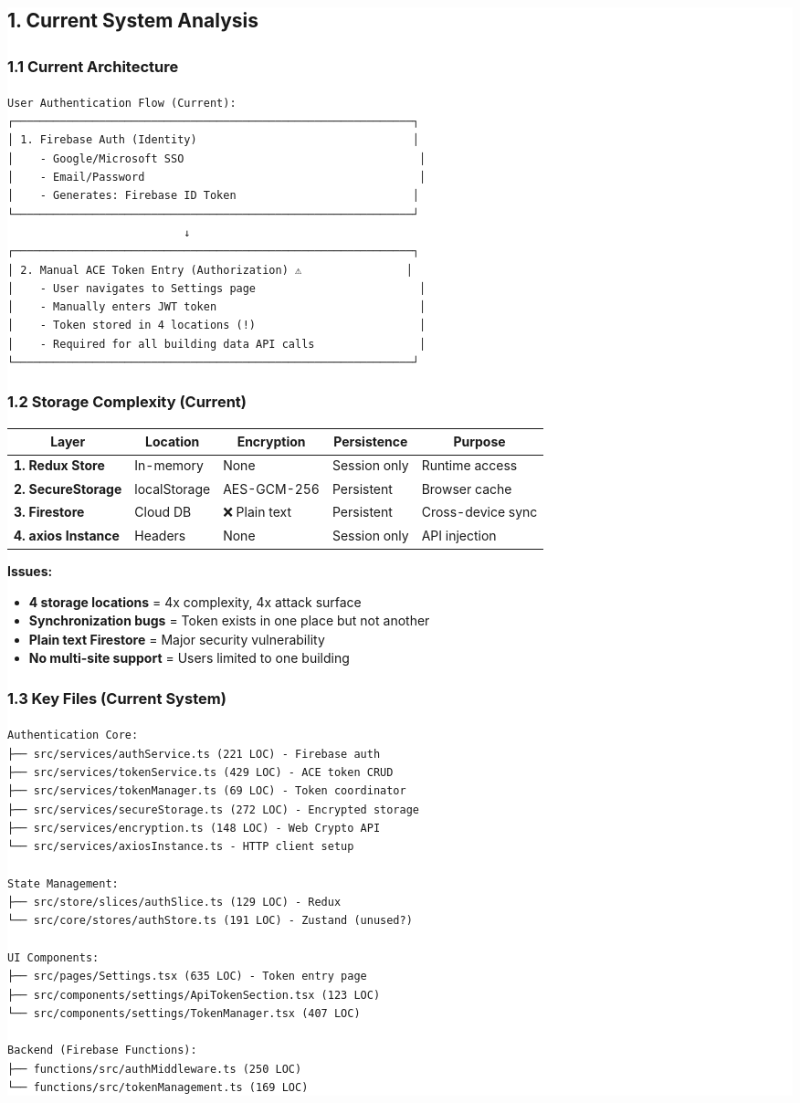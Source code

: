 ## 1. Current System Analysis

### 1.1 Current Architecture

```
User Authentication Flow (Current):
┌─────────────────────────────────────────────────────────────┐
│ 1. Firebase Auth (Identity)                                 │
│    - Google/Microsoft SSO                                    │
│    - Email/Password                                          │
│    - Generates: Firebase ID Token                           │
└─────────────────────────────────────────────────────────────┘
                           ↓
┌─────────────────────────────────────────────────────────────┐
│ 2. Manual ACE Token Entry (Authorization) ⚠️                │
│    - User navigates to Settings page                         │
│    - Manually enters JWT token                               │
│    - Token stored in 4 locations (!)                         │
│    - Required for all building data API calls                │
└─────────────────────────────────────────────────────────────┘
```

### 1.2 Storage Complexity (Current)

| Layer | Location | Encryption | Persistence | Purpose |
|-------|----------|------------|-------------|---------|
| **1. Redux Store** | In-memory | None | Session only | Runtime access |
| **2. SecureStorage** | localStorage | AES-GCM-256 | Persistent | Browser cache |
| **3. Firestore** | Cloud DB | ❌ Plain text | Persistent | Cross-device sync |
| **4. axios Instance** | Headers | None | Session only | API injection |

**Issues:**
- **4 storage locations** = 4x complexity, 4x attack surface
- **Synchronization bugs** = Token exists in one place but not another
- **Plain text Firestore** = Major security vulnerability
- **No multi-site support** = Users limited to one building

### 1.3 Key Files (Current System)

```
Authentication Core:
├── src/services/authService.ts (221 LOC) - Firebase auth
├── src/services/tokenService.ts (429 LOC) - ACE token CRUD
├── src/services/tokenManager.ts (69 LOC) - Token coordinator
├── src/services/secureStorage.ts (272 LOC) - Encrypted storage
├── src/services/encryption.ts (148 LOC) - Web Crypto API
└── src/services/axiosInstance.ts - HTTP client setup

State Management:
├── src/store/slices/authSlice.ts (129 LOC) - Redux
└── src/core/stores/authStore.ts (191 LOC) - Zustand (unused?)

UI Components:
├── src/pages/Settings.tsx (635 LOC) - Token entry page
├── src/components/settings/ApiTokenSection.tsx (123 LOC)
└── src/components/settings/TokenManager.tsx (407 LOC)

Backend (Firebase Functions):
├── functions/src/authMiddleware.ts (250 LOC)
└── functions/src/tokenManagement.ts (169 LOC)
```
